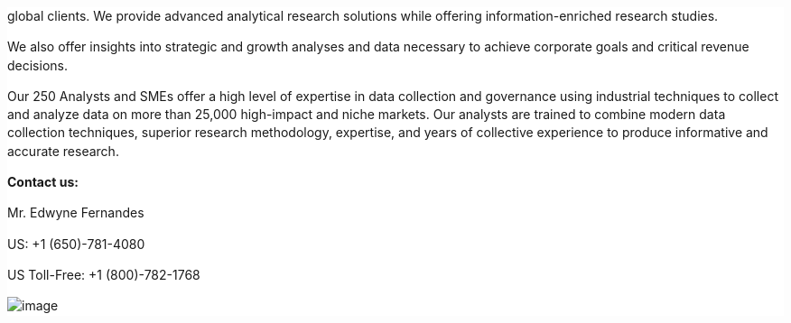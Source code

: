 global clients. We provide advanced analytical research solutions while offering information-enriched research studies.</p><p id="" class="">We also offer insights into strategic and growth analyses and data necessary to achieve corporate goals and critical revenue decisions.</p><p id="" class="">Our 250 Analysts and SMEs offer a high level of expertise in data collection and governance using industrial techniques to collect and analyze data on more than 25,000 high-impact and niche markets. Our analysts are trained to combine modern data collection techniques, superior research methodology, expertise, and years of collective experience to produce informative and accurate research.</p><p id="" class=""><strong>Contact us:</strong></p><p id="" class="">Mr. Edwyne Fernandes</p><p id="" class="">US: +1 (650)-781-4080</p><p id="" class="">US Toll-Free: +1 (800)-782-1768</p>
![image](https://github.com/user-attachments/assets/71c1fb94-6dbe-4887-bb99-7cf031d9c6f0)
